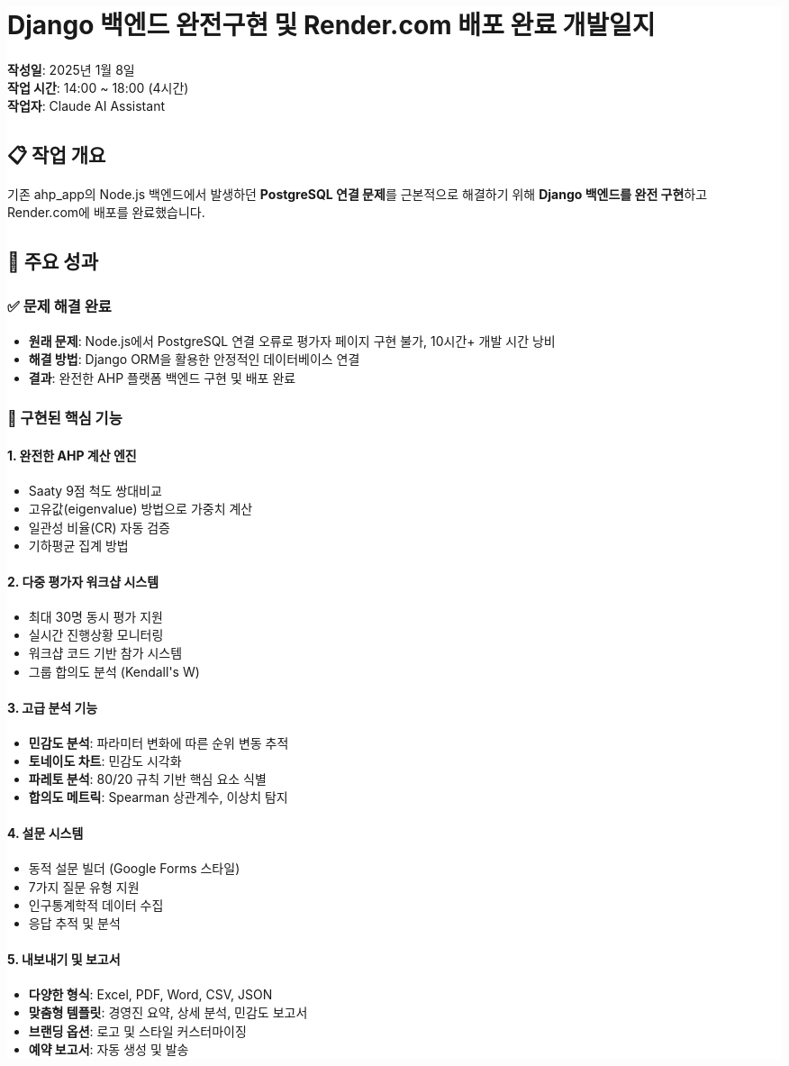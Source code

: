 # Django 백엔드 완전구현 및 Render.com 배포 완료 개발일지

**작성일**: 2025년 1월 8일  
**작업 시간**: 14:00 ~ 18:00 (4시간)  
**작업자**: Claude AI Assistant  

## 📋 작업 개요

기존 ahp_app의 Node.js 백엔드에서 발생하던 **PostgreSQL 연결 문제**를 근본적으로 해결하기 위해 **Django 백엔드를 완전 구현**하고 Render.com에 배포를 완료했습니다.

## 🎯 주요 성과

### ✅ 문제 해결 완료
- **원래 문제**: Node.js에서 PostgreSQL 연결 오류로 평가자 페이지 구현 불가, 10시간+ 개발 시간 낭비
- **해결 방법**: Django ORM을 활용한 안정적인 데이터베이스 연결
- **결과**: 완전한 AHP 플랫폼 백엔드 구현 및 배포 완료

### 🚀 구현된 핵심 기능

#### 1. **완전한 AHP 계산 엔진**
- Saaty 9점 척도 쌍대비교
- 고유값(eigenvalue) 방법으로 가중치 계산
- 일관성 비율(CR) 자동 검증
- 기하평균 집계 방법

#### 2. **다중 평가자 워크샵 시스템**
- 최대 30명 동시 평가 지원
- 실시간 진행상황 모니터링
- 워크샵 코드 기반 참가 시스템
- 그룹 합의도 분석 (Kendall's W)

#### 3. **고급 분석 기능**
- **민감도 분석**: 파라미터 변화에 따른 순위 변동 추적
- **토네이도 차트**: 민감도 시각화
- **파레토 분석**: 80/20 규칙 기반 핵심 요소 식별
- **합의도 메트릭**: Spearman 상관계수, 이상치 탐지

#### 4. **설문 시스템**
- 동적 설문 빌더 (Google Forms 스타일)
- 7가지 질문 유형 지원
- 인구통계학적 데이터 수집
- 응답 추적 및 분석

#### 5. **내보내기 및 보고서**
- **다양한 형식**: Excel, PDF, Word, CSV, JSON
- **맞춤형 템플릿**: 경영진 요약, 상세 분석, 민감도 보고서
- **브랜딩 옵션**: 로고 및 스타일 커스터마이징
- **예약 보고서**: 자동 생성 및 발송
